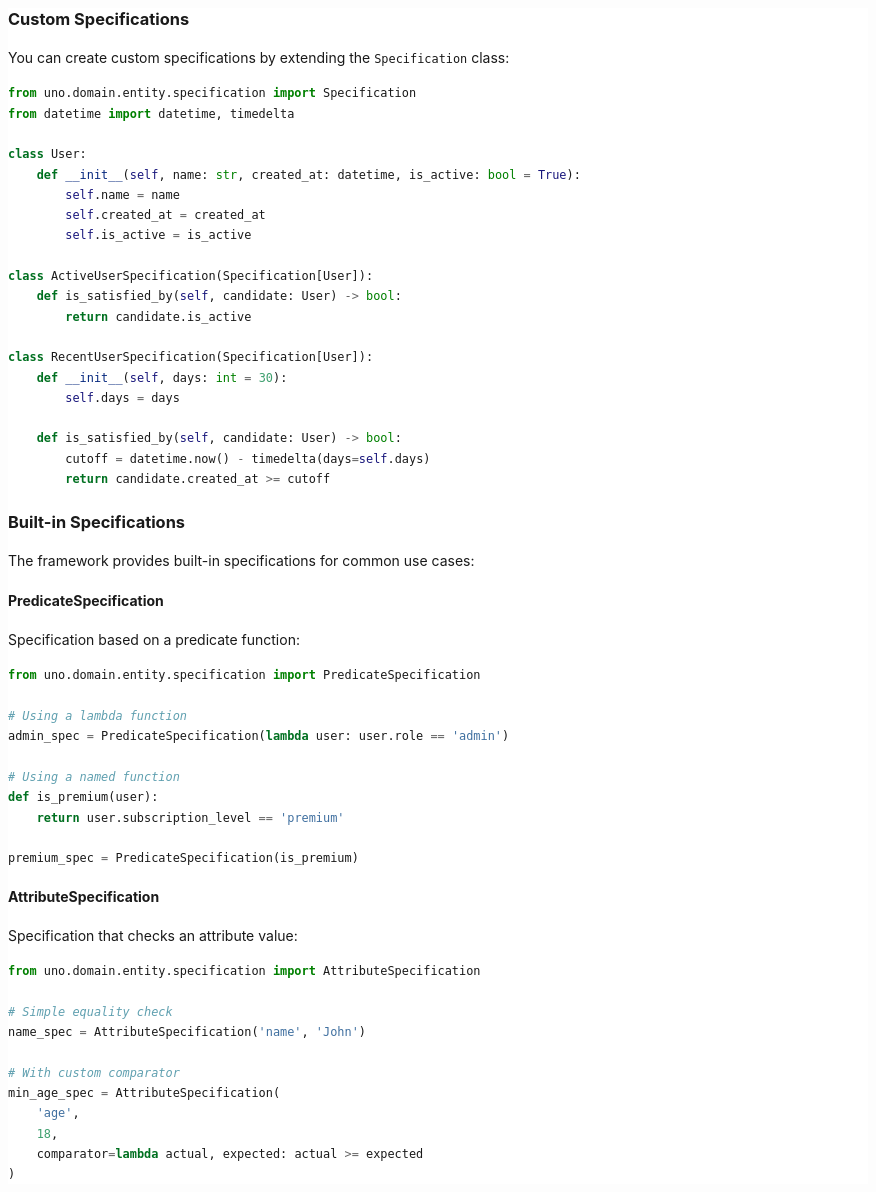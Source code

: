 ### Custom Specifications

You can create custom specifications by extending the `Specification` class:

```python
from uno.domain.entity.specification import Specification
from datetime import datetime, timedelta

class User:
    def __init__(self, name: str, created_at: datetime, is_active: bool = True):
        self.name = name
        self.created_at = created_at
        self.is_active = is_active

class ActiveUserSpecification(Specification[User]):
    def is_satisfied_by(self, candidate: User) -> bool:
        return candidate.is_active

class RecentUserSpecification(Specification[User]):
    def __init__(self, days: int = 30):
        self.days = days
    
    def is_satisfied_by(self, candidate: User) -> bool:
        cutoff = datetime.now() - timedelta(days=self.days)
        return candidate.created_at >= cutoff
```

### Built-in Specifications

The framework provides built-in specifications for common use cases:

#### PredicateSpecification

Specification based on a predicate function:

```python
from uno.domain.entity.specification import PredicateSpecification

# Using a lambda function
admin_spec = PredicateSpecification(lambda user: user.role == 'admin')

# Using a named function
def is_premium(user):
    return user.subscription_level == 'premium'

premium_spec = PredicateSpecification(is_premium)
```

#### AttributeSpecification

Specification that checks an attribute value:

```python
from uno.domain.entity.specification import AttributeSpecification

# Simple equality check
name_spec = AttributeSpecification('name', 'John')

# With custom comparator
min_age_spec = AttributeSpecification(
    'age', 
    18, 
    comparator=lambda actual, expected: actual >= expected
)
```
